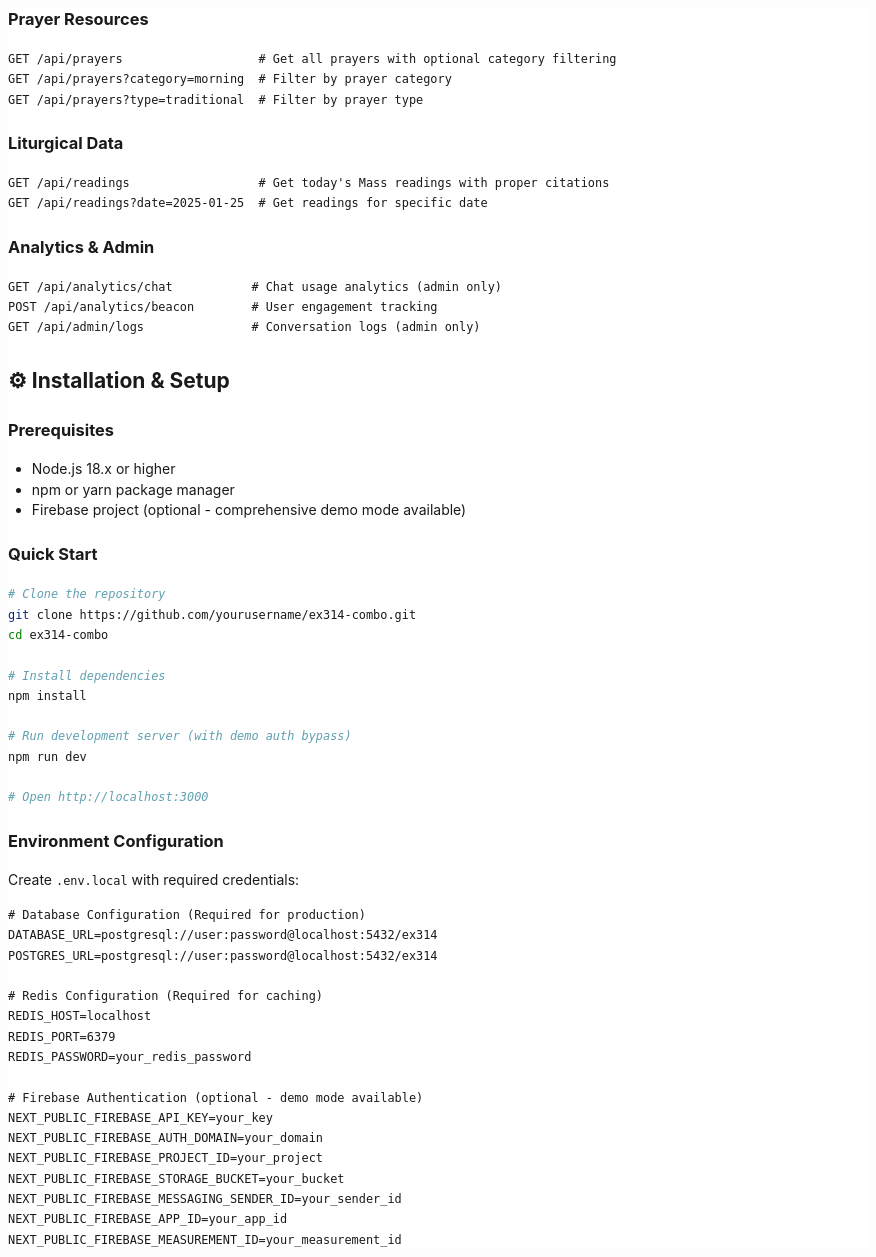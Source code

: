 ### Prayer Resources
```
GET /api/prayers                   # Get all prayers with optional category filtering
GET /api/prayers?category=morning  # Filter by prayer category
GET /api/prayers?type=traditional  # Filter by prayer type
```

### Liturgical Data
```
GET /api/readings                  # Get today's Mass readings with proper citations
GET /api/readings?date=2025-01-25  # Get readings for specific date
```

### Analytics & Admin
```
GET /api/analytics/chat           # Chat usage analytics (admin only)
POST /api/analytics/beacon        # User engagement tracking
GET /api/admin/logs               # Conversation logs (admin only)
```

## ⚙️ Installation & Setup

### Prerequisites
- Node.js 18.x or higher
- npm or yarn package manager
- Firebase project (optional - comprehensive demo mode available)

### Quick Start
```bash
# Clone the repository
git clone https://github.com/yourusername/ex314-combo.git
cd ex314-combo

# Install dependencies
npm install

# Run development server (with demo auth bypass)
npm run dev

# Open http://localhost:3000
```

### Environment Configuration
Create `.env.local` with required credentials:
```env
# Database Configuration (Required for production)
DATABASE_URL=postgresql://user:password@localhost:5432/ex314
POSTGRES_URL=postgresql://user:password@localhost:5432/ex314

# Redis Configuration (Required for caching)
REDIS_HOST=localhost
REDIS_PORT=6379
REDIS_PASSWORD=your_redis_password

# Firebase Authentication (optional - demo mode available)
NEXT_PUBLIC_FIREBASE_API_KEY=your_key
NEXT_PUBLIC_FIREBASE_AUTH_DOMAIN=your_domain
NEXT_PUBLIC_FIREBASE_PROJECT_ID=your_project
NEXT_PUBLIC_FIREBASE_STORAGE_BUCKET=your_bucket
NEXT_PUBLIC_FIREBASE_MESSAGING_SENDER_ID=your_sender_id
NEXT_PUBLIC_FIREBASE_APP_ID=your_app_id
NEXT_PUBLIC_FIREBASE_MEASUREMENT_ID=your_measurement_id

```